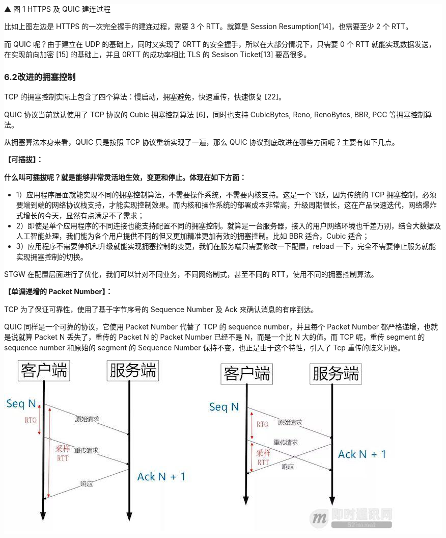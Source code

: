 
▲ 图 1 HTTPS 及 QUIC 建连过程

比如上图左边是 HTTPS 的一次完全握手的建连过程，需要 3 个 RTT。就算是 Session Resumption[14]，也需要至少 2 个 RTT。

而 QUIC 呢？由于建立在 UDP 的基础上，同时又实现了 0RTT 的安全握手，所以在大部分情况下，只需要 0 个 RTT 就能实现数据发送，在实现前向加密 [15] 的基础上，并且 0RTT 的成功率相比 TLS 的 Sesison Ticket[13] 要高很多。



### 6.2改进的拥塞控制


TCP 的拥塞控制实际上包含了四个算法：慢启动，拥塞避免，快速重传，快速恢复 [22]。

QUIC 协议当前默认使用了 TCP 协议的 Cubic 拥塞控制算法 [6]，同时也支持 CubicBytes, Reno, RenoBytes, BBR, PCC 等拥塞控制算法。

从拥塞算法本身来看，QUIC 只是按照 TCP 协议重新实现了一遍，那么 QUIC 协议到底改进在哪些方面呢？主要有如下几点。

**【可插拔】：**

**什么叫可插拔呢？就是能够非常灵活地生效，变更和停止。体现在如下方面：**



- 1）应用程序层面就能实现不同的拥塞控制算法，不需要操作系统，不需要内核支持。这是一个飞跃，因为传统的 TCP 拥塞控制，必须要端到端的网络协议栈支持，才能实现控制效果。而内核和操作系统的部署成本非常高，升级周期很长，这在产品快速迭代，网络爆炸式增长的今天，显然有点满足不了需求；
- 2）即使是单个应用程序的不同连接也能支持配置不同的拥塞控制。就算是一台服务器，接入的用户网络环境也千差万别，结合大数据及人工智能处理，我们能为各个用户提供不同的但又更加精准更加有效的拥塞控制。比如 BBR 适合，Cubic 适合；
- 3）应用程序不需要停机和升级就能实现拥塞控制的变更，我们在服务端只需要修改一下配置，reload 一下，完全不需要停止服务就能实现拥塞控制的切换。


STGW 在配置层面进行了优化，我们可以针对不同业务，不同网络制式，甚至不同的 RTT，使用不同的拥塞控制算法。

**【单调递增的 Packet Number】：**

TCP 为了保证可靠性，使用了基于字节序号的 Sequence Number 及 Ack 来确认消息的有序到达。

QUIC 同样是一个可靠的协议，它使用 Packet Number 代替了 TCP 的 sequence number，并且每个 Packet Number 都严格递增，也就是说就算 Packet N 丢失了，重传的 Packet N 的 Packet Number 已经不是 N，而是一个比 N 大的值。而 TCP 呢，重传 segment 的 sequence number 和原始的 segment 的 Sequence Number 保持不变，也正是由于这个特性，引入了 Tcp 重传的歧义问题。



![技术扫盲：新一代基于UDP的低延时网络传输层协议——QUIC详解_2.jpeg](imgs/115848rp2apnj3a3msh3n2.jpeg)

